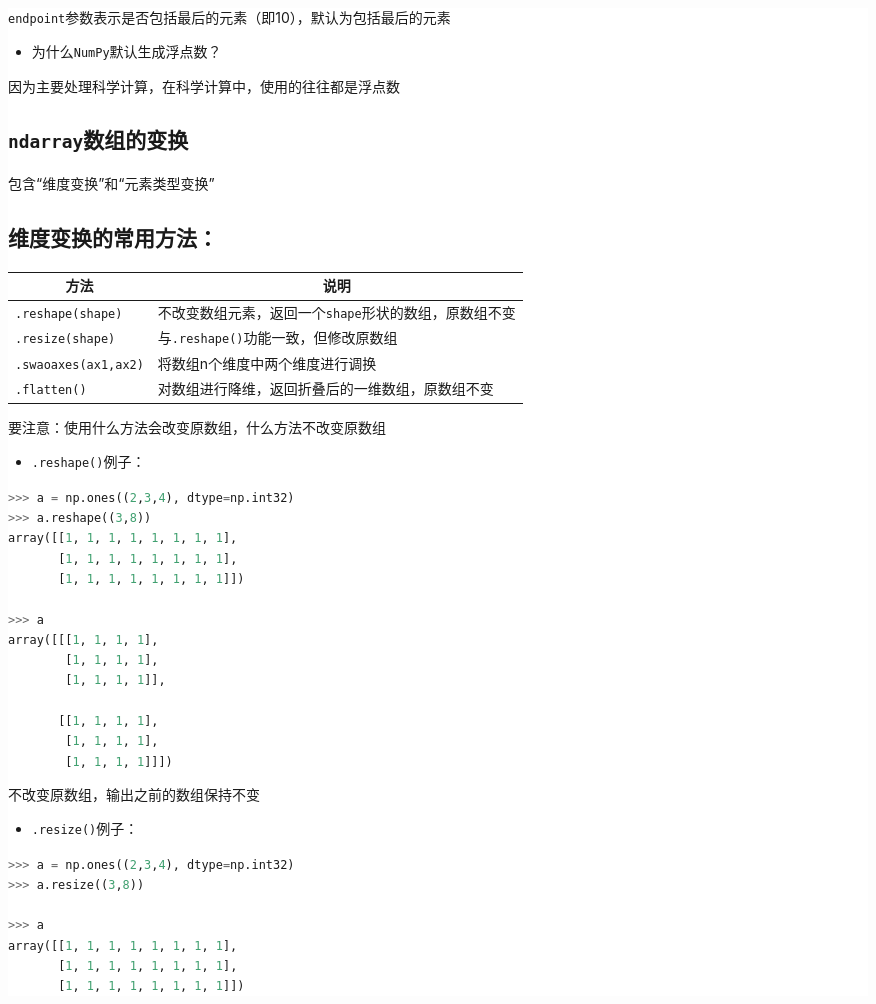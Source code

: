 `endpoint`参数表示是否包括最后的元素（即10），默认为包括最后的元素

+ 为什么`NumPy`默认生成浮点数？

因为主要处理科学计算，在科学计算中，使用的往往都是浮点数



## `ndarray`数组的变换

包含“维度变换”和“元素类型变换”



## 维度变换的常用方法：

| 方法                 | 说明                                                  |
| -------------------- | ----------------------------------------------------- |
| `.reshape(shape)`    | 不改变数组元素，返回一个`shape`形状的数组，原数组不变 |
| `.resize(shape)`     | 与`.reshape()`功能一致，但修改原数组                  |
| `.swaoaxes(ax1,ax2)` | 将数组n个维度中两个维度进行调换                       |
| `.flatten()`         | 对数组进行降维，返回折叠后的一维数组，原数组不变      |

要注意：使用什么方法会改变原数组，什么方法不改变原数组

+ `.reshape()`例子：

```python
>>> a = np.ones((2,3,4), dtype=np.int32)
>>> a.reshape((3,8))
array([[1, 1, 1, 1, 1, 1, 1, 1],
       [1, 1, 1, 1, 1, 1, 1, 1],
       [1, 1, 1, 1, 1, 1, 1, 1]])

>>> a
array([[[1, 1, 1, 1],
        [1, 1, 1, 1],
        [1, 1, 1, 1]],

       [[1, 1, 1, 1],
        [1, 1, 1, 1],
        [1, 1, 1, 1]]])
```

不改变原数组，输出之前的数组保持不变

+ `.resize()`例子：

```python
>>> a = np.ones((2,3,4), dtype=np.int32)
>>> a.resize((3,8))

>>> a
array([[1, 1, 1, 1, 1, 1, 1, 1],
       [1, 1, 1, 1, 1, 1, 1, 1],
       [1, 1, 1, 1, 1, 1, 1, 1]])
```

